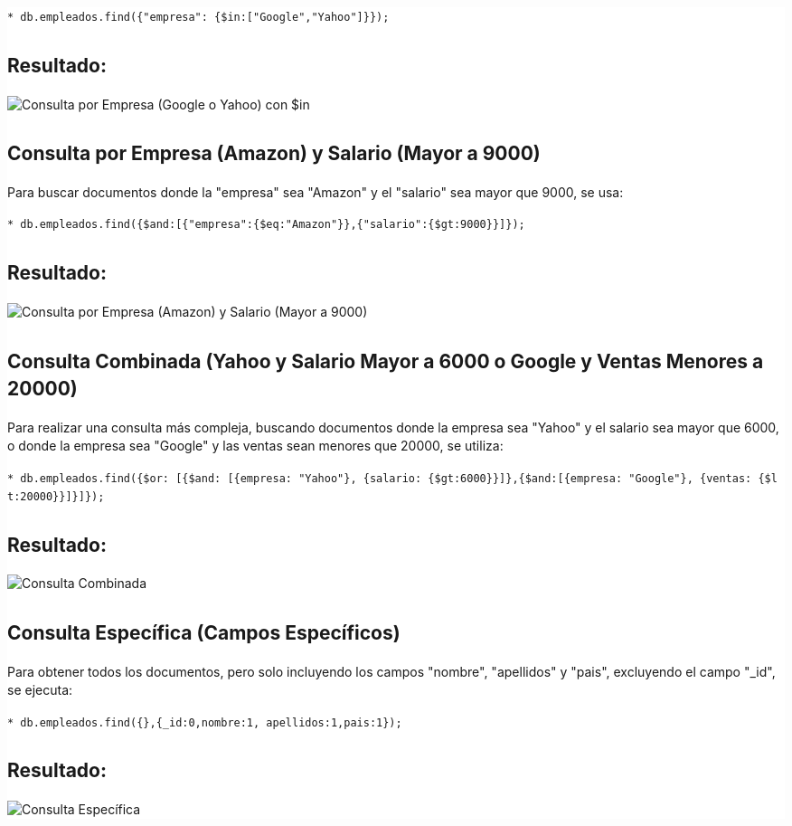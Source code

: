 ```mongodb
* db.empleados.find({"empresa": {$in:["Google","Yahoo"]}});
```

## Resultado:
![Consulta por Empresa (Google o Yahoo) con $in](https://cinecity.space/Imagenes/Cap13.png)

## Consulta por Empresa (Amazon) y Salario (Mayor a 9000)

Para buscar documentos donde la "empresa" sea "Amazon" y el "salario" sea mayor que 9000, se usa:

```mongodb
* db.empleados.find({$and:[{"empresa":{$eq:"Amazon"}},{"salario":{$gt:9000}}]});
```

## Resultado:
![Consulta por Empresa (Amazon) y Salario (Mayor a 9000)](https://cinecity.space/Imagenes/Cap14.png)

## Consulta Combinada (Yahoo y Salario Mayor a 6000 o Google y Ventas Menores a 20000)

Para realizar una consulta más compleja, buscando documentos donde la empresa sea "Yahoo" y el salario sea mayor que 6000, o donde la empresa sea "Google" y las ventas sean menores que 20000, se utiliza:

```mongodb
* db.empleados.find({$or: [{$and: [{empresa: "Yahoo"}, {salario: {$gt:6000}}]},{$and:[{empresa: "Google"}, {ventas: {$lt:20000}}]}]});
```

## Resultado:
![Consulta Combinada](https://cinecity.space/Imagenes/Cap15.png)

## Consulta Específica (Campos Específicos)

Para obtener todos los documentos, pero solo incluyendo los campos "nombre", "apellidos" y "pais", excluyendo el campo "_id", se ejecuta:

```mongodb
* db.empleados.find({},{_id:0,nombre:1, apellidos:1,pais:1});
```

## Resultado:
![Consulta Específica](https://cinecity.space/Imagenes/Cap16.png)